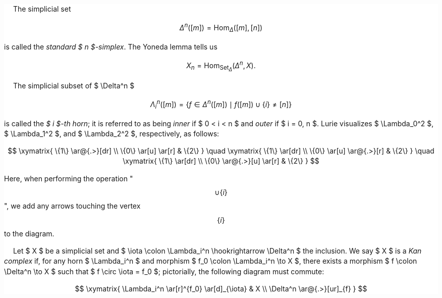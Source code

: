 
&emsp; The simplicial set 

$$ 
\Delta^n([m]) = \text{Hom}_{\Delta}([m], [n]) 
$$

is called the *standard $ n $-simplex*. The Yoneda lemma tells us 

$$
X_n = \text{Hom}_{\text{Set}_{\Delta}}(\Delta^n, X).
$$


&emsp; The simplicial subset of $ \Delta^n $

$$
\Lambda_i^n([m])
= \{f \in \Delta^n([m]) \mid f([m]) \cup \{ i \} \neq [n] \}
$$

is called the *$ i $-th horn*; it is referred to as being *inner* if $ 0 < i < n $ and *outer* if $ i = 0, n $. Lurie visualizes $ \Lambda_0^2 $, $ \Lambda_1^2 $, and $ \Lambda_2^2 $, respectively, as follows:

$$
\xymatrix{ 
    \{1\} \ar@{.>}[dr] \\
    \{0\} \ar[u] \ar[r] & \{2\}
} 
\quad
\xymatrix{ 
    \{1\} \ar[dr] \\
    \{0\} \ar[u] \ar@{.>}[r] & \{2\}
}
\quad
\xymatrix{ 
    \{1\} \ar[dr] \\
    \{0\} \ar@{.>}[u] \ar[r] & \{2\}
}
$$

Here, when performing the operation "$$ \cup \{ i \} $$", we add any arrows touching the vertex $$ \{ i \} $$ to the diagram.


&emsp; Let $ X $ be a simplicial set and $ \iota \colon \Lambda_i^n \hookrightarrow \Delta^n $ the inclusion. We say $ X $ is a *Kan complex* if, for any horn $ \Lambda_i^n $ and morphism $ f_0 \colon \Lambda_i^n \to X $, there exists a morphism $ f \colon \Delta^n \to X $ such that $ f \circ \iota = f_0 $; pictorially, the following diagram must commute:

$$
\xymatrix{ 
    \Lambda_i^n \ar[r]^{f_0} \ar[d]_{\iota} & X \\
    \Delta^n \ar@{.>}[ur]_{f}
} 
$$
